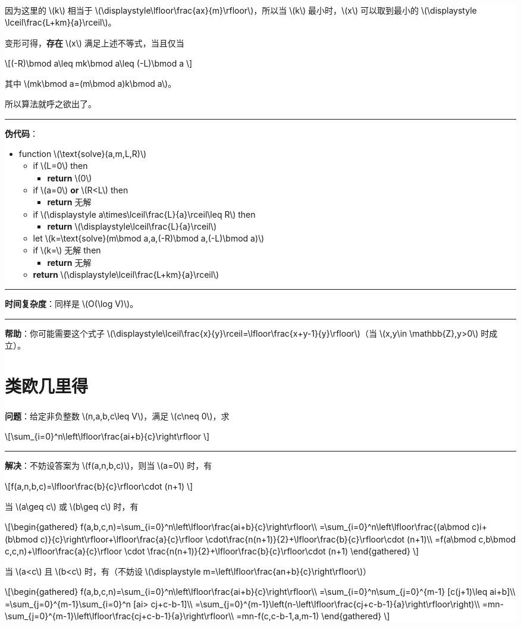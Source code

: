 因为这里的 \\(k\\) 相当于 \\(\\displaystyle\\lfloor\\frac{ax}{m}\\rfloor\\)，所以当 \\(k\\) 最小时，\\(x\\) 可以取到最小的 \\(\\displaystyle \\lceil\\frac{L+km}{a}\\rceil\\)。

变形可得，**存在** \\(x\\) 满足上述不等式，当且仅当

\\\[(-R)\\bmod a\\leq mk\\bmod a\\leq (-L)\\bmod a \\\]

其中 \\(mk\\bmod a=(m\\bmod a)k\\bmod a\\)。

所以算法就呼之欲出了。

* * *

**伪代码**：

*   function \\(\\text{solve}(a,m,L,R)\\)
    *   if \\(L=0\\) then
        *   **return** \\(0\\)
    *   if \\(a=0\\) **or** \\(R<L\\) then
        *   **return** 无解
    *   if \\(\\displaystyle a\\times\\lceil\\frac{L}{a}\\rceil\\leq R\\) then
        *   **return** \\(\\displaystyle\\lceil\\frac{L}{a}\\rceil\\)
    *   let \\(k=\\text{solve}(m\\bmod a,a,(-R)\\bmod a,(-L)\\bmod a)\\)
    *   if \\(k=\\) 无解 then
        *   **return** 无解
    *   **return** \\(\\displaystyle\\lceil\\frac{L+km}{a}\\rceil\\)

* * *

**时间复杂度**：同样是 \\(O(\\log V)\\)。

* * *

**帮助**：你可能需要这个式子 \\(\\displaystyle\\lceil\\frac{x}{y}\\rceil=\\lfloor\\frac{x+y-1}{y}\\rfloor\\)（当 \\(x,y\\in \\mathbb{Z},y>0\\) 时成立）。

类欧几里得
=====

**问题**：给定非负整数 \\(n,a,b,c\\leq V\\)，满足 \\(c\\neq 0\\)，求

\\\[\\sum\_{i=0}^n\\left\\lfloor\\frac{ai+b}{c}\\right\\rfloor \\\]

* * *

**解决**：不妨设答案为 \\(f(a,n,b,c)\\)，则当 \\(a=0\\) 时，有

\\\[f(a,n,b,c)=\\lfloor\\frac{b}{c}\\rfloor\\cdot (n+1) \\\]

当 \\(a\\geq c\\) 或 \\(b\\geq c\\) 时，有

\\\[\\begin{gathered} f(a,b,c,n)=\\sum\_{i=0}^n\\left\\lfloor\\frac{ai+b}{c}\\right\\rfloor\\\\ =\\sum\_{i=0}^n\\left\\lfloor\\frac{(a\\bmod c)i+(b\\bmod c)}{c}\\right\\rfloor+\\lfloor\\frac{a}{c}\\rfloor \\cdot\\frac{n(n+1)}{2}+\\lfloor\\frac{b}{c}\\rfloor\\cdot (n+1)\\\\ =f(a\\bmod c,b\\bmod c,c,n)+\\lfloor\\frac{a}{c}\\rfloor \\cdot \\frac{n(n+1)}{2}+\\lfloor\\frac{b}{c}\\rfloor\\cdot (n+1) \\end{gathered} \\\]

当 \\(a<c\\) 且 \\(b<c\\) 时，有（不妨设 \\(\\displaystyle m=\\left\\lfloor\\frac{an+b}{c}\\right\\rfloor\\)）

\\\[\\begin{gathered} f(a,b,c,n)=\\sum\_{i=0}^n\\left\\lfloor\\frac{ai+b}{c}\\right\\rfloor\\\\ =\\sum\_{i=0}^n\\sum\_{j=0}^{m-1} \[c(j+1)\\leq ai+b\]\\\\ =\\sum\_{j=0}^{m-1}\\sum\_{i=0}^n \[ai> cj+c-b-1\]\\\\ =\\sum\_{j=0}^{m-1}\\left(n-\\left\\lfloor\\frac{cj+c-b-1}{a}\\right\\rfloor\\right)\\\\ =mn-\\sum\_{j=0}^{m-1}\\left\\lfloor\\frac{cj+c-b-1}{a}\\right\\rfloor\\\\ =mn-f(c,c-b-1,a,m-1) \\end{gathered} \\\]
